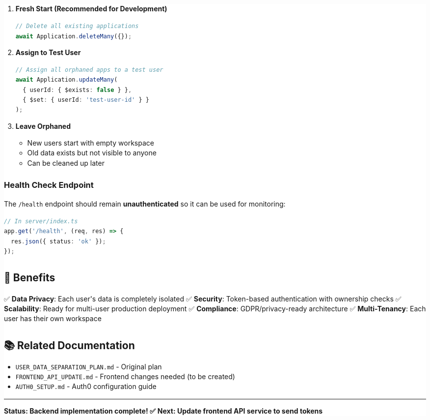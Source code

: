 1. **Fresh Start (Recommended for Development)**
   ```typescript
   // Delete all existing applications
   await Application.deleteMany({});
   ```

2. **Assign to Test User**
   ```typescript
   // Assign all orphaned apps to a test user
   await Application.updateMany(
     { userId: { $exists: false } },
     { $set: { userId: 'test-user-id' } }
   );
   ```

3. **Leave Orphaned**
   - New users start with empty workspace
   - Old data exists but not visible to anyone
   - Can be cleaned up later

### Health Check Endpoint

The `/health` endpoint should remain **unauthenticated** so it can be used for monitoring:
```typescript
// In server/index.ts
app.get('/health', (req, res) => {
  res.json({ status: 'ok' });
});
```

## 🎯 Benefits

✅ **Data Privacy**: Each user's data is completely isolated
✅ **Security**: Token-based authentication with ownership checks
✅ **Scalability**: Ready for multi-user production deployment
✅ **Compliance**: GDPR/privacy-ready architecture
✅ **Multi-Tenancy**: Each user has their own workspace

## 📚 Related Documentation

- `USER_DATA_SEPARATION_PLAN.md` - Original plan
- `FRONTEND_API_UPDATE.md` - Frontend changes needed (to be created)
- `AUTH0_SETUP.md` - Auth0 configuration guide

---

**Status: Backend implementation complete! ✅**
**Next: Update frontend API service to send tokens**
